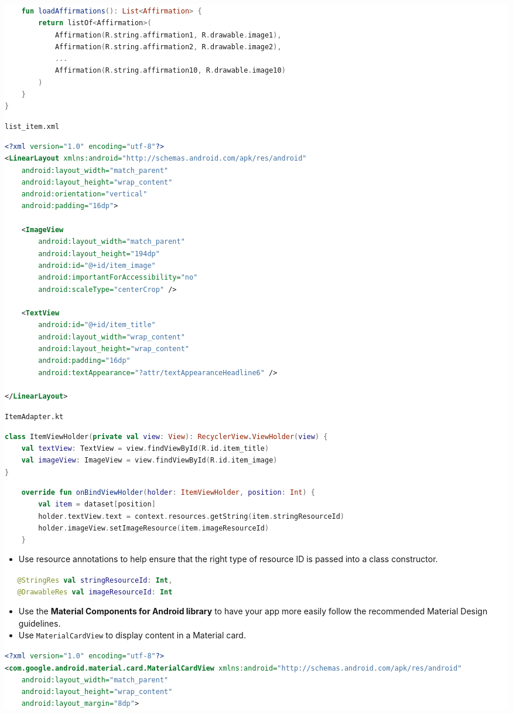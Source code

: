 ```kotlin  
    fun loadAffirmations(): List<Affirmation> {  
        return listOf<Affirmation>(  
            Affirmation(R.string.affirmation1, R.drawable.image1),  
            Affirmation(R.string.affirmation2, R.drawable.image2),  
            ...  
            Affirmation(R.string.affirmation10, R.drawable.image10)  
        )  
    }  
}  
```  
`list_item.xml`  
```xml  
<?xml version="1.0" encoding="utf-8"?>  
<LinearLayout xmlns:android="http://schemas.android.com/apk/res/android"  
    android:layout_width="match_parent"  
    android:layout_height="wrap_content"  
    android:orientation="vertical"  
    android:padding="16dp">  
  
    <ImageView  
        android:layout_width="match_parent"  
        android:layout_height="194dp"  
        android:id="@+id/item_image"  
        android:importantForAccessibility="no"  
        android:scaleType="centerCrop" />  
      
    <TextView  
        android:id="@+id/item_title"  
        android:layout_width="wrap_content"  
        android:layout_height="wrap_content"  
        android:padding="16dp"  
        android:textAppearance="?attr/textAppearanceHeadline6" />  
  
</LinearLayout>  
```  
`ItemAdapter.kt`  
```kotlin  
class ItemViewHolder(private val view: View): RecyclerView.ViewHolder(view) {  
    val textView: TextView = view.findViewById(R.id.item_title)  
    val imageView: ImageView = view.findViewById(R.id.item_image)  
}  
```  
```kotlin  
    override fun onBindViewHolder(holder: ItemViewHolder, position: Int) {  
        val item = dataset[position]  
        holder.textView.text = context.resources.getString(item.stringResourceId)  
        holder.imageView.setImageResource(item.imageResourceId)  
    }  
```  
* Use resource annotations to help ensure that the right type of resource ID is passed into a class constructor.  
```kotlin  
   @StringRes val stringResourceId: Int,  
   @DrawableRes val imageResourceId: Int  
```  
* Use the **Material Components for Android library** to have your app more easily follow the recommended Material Design guidelines.  
* Use `MaterialCardView` to display content in a Material card.  
```xml  
<?xml version="1.0" encoding="utf-8"?>  
<com.google.android.material.card.MaterialCardView xmlns:android="http://schemas.android.com/apk/res/android"  
    android:layout_width="match_parent"  
    android:layout_height="wrap_content"  
    android:layout_margin="8dp">  
```